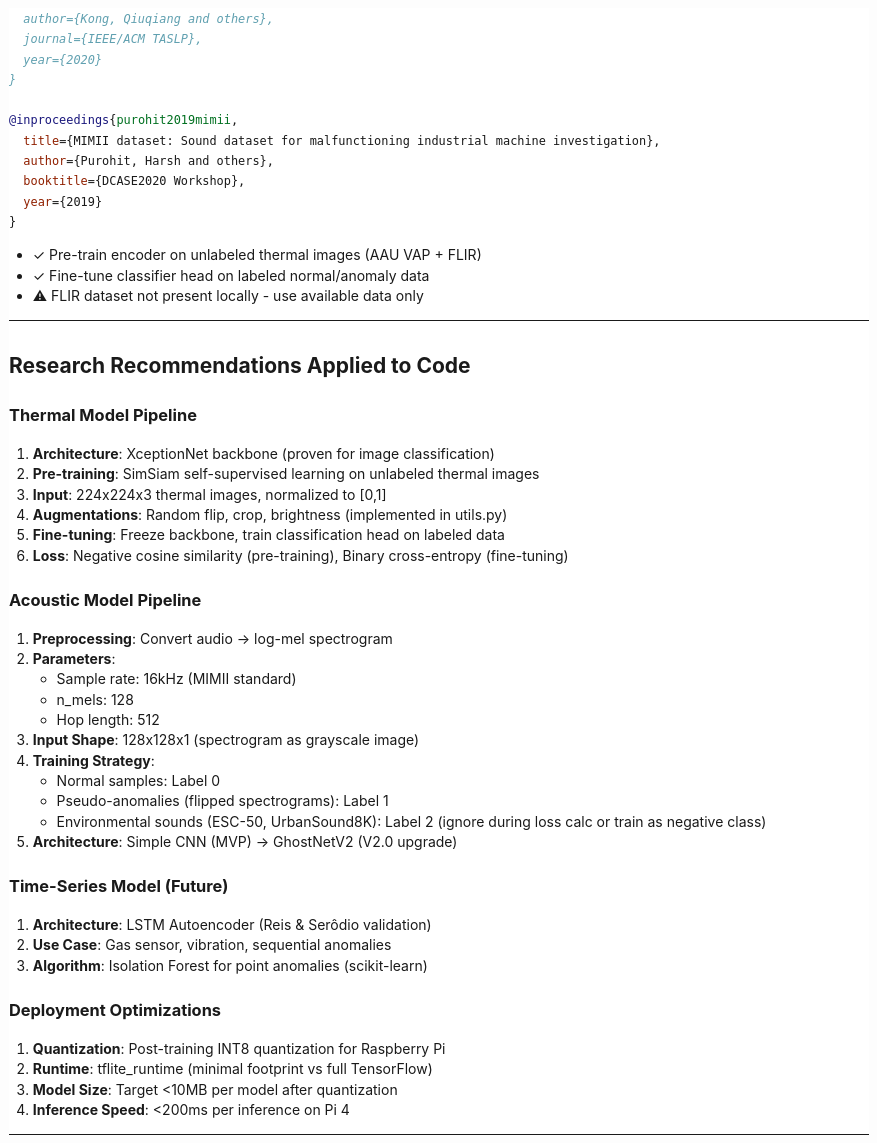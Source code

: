 ```bibtex
  author={Kong, Qiuqiang and others},
  journal={IEEE/ACM TASLP},
  year={2020}
}

@inproceedings{purohit2019mimii,
  title={MIMII dataset: Sound dataset for malfunctioning industrial machine investigation},
  author={Purohit, Harsh and others},
  booktitle={DCASE2020 Workshop},
  year={2019}
}
```
- ✓ Pre-train encoder on unlabeled thermal images (AAU VAP + FLIR)
- ✓ Fine-tune classifier head on labeled normal/anomaly data
- ⚠ FLIR dataset not present locally - use available data only

---

## Research Recommendations Applied to Code

### Thermal Model Pipeline
1. **Architecture**: XceptionNet backbone (proven for image classification)
2. **Pre-training**: SimSiam self-supervised learning on unlabeled thermal images
3. **Input**: 224x224x3 thermal images, normalized to [0,1]
4. **Augmentations**: Random flip, crop, brightness (implemented in utils.py)
5. **Fine-tuning**: Freeze backbone, train classification head on labeled data
6. **Loss**: Negative cosine similarity (pre-training), Binary cross-entropy (fine-tuning)

### Acoustic Model Pipeline
1. **Preprocessing**: Convert audio → log-mel spectrogram
2. **Parameters**:
   - Sample rate: 16kHz (MIMII standard)
   - n_mels: 128
   - Hop length: 512
3. **Input Shape**: 128x128x1 (spectrogram as grayscale image)
4. **Training Strategy**:
   - Normal samples: Label 0
   - Pseudo-anomalies (flipped spectrograms): Label 1
   - Environmental sounds (ESC-50, UrbanSound8K): Label 2 (ignore during loss calc or train as negative class)
5. **Architecture**: Simple CNN (MVP) → GhostNetV2 (V2.0 upgrade)

### Time-Series Model (Future)
1. **Architecture**: LSTM Autoencoder (Reis & Serôdio validation)
2. **Use Case**: Gas sensor, vibration, sequential anomalies
3. **Algorithm**: Isolation Forest for point anomalies (scikit-learn)

### Deployment Optimizations
1. **Quantization**: Post-training INT8 quantization for Raspberry Pi
2. **Runtime**: tflite_runtime (minimal footprint vs full TensorFlow)
3. **Model Size**: Target <10MB per model after quantization
4. **Inference Speed**: <200ms per inference on Pi 4

---